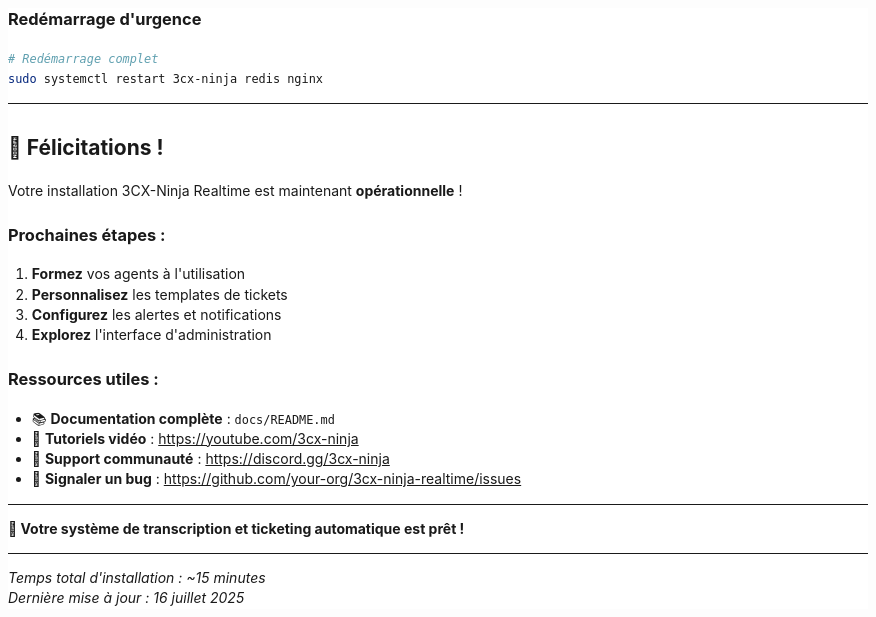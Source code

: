 ### Redémarrage d'urgence

```bash
# Redémarrage complet
sudo systemctl restart 3cx-ninja redis nginx
```

---

## 🎉 Félicitations !

Votre installation 3CX-Ninja Realtime est maintenant **opérationnelle** !

### Prochaines étapes :

1. **Formez** vos agents à l'utilisation
2. **Personnalisez** les templates de tickets
3. **Configurez** les alertes et notifications
4. **Explorez** l'interface d'administration

### Ressources utiles :

- 📚 **Documentation complète** : `docs/README.md`
- 🎥 **Tutoriels vidéo** : https://youtube.com/3cx-ninja
- 💬 **Support communauté** : https://discord.gg/3cx-ninja
- 🐛 **Signaler un bug** : https://github.com/your-org/3cx-ninja-realtime/issues

---

**🚀 Votre système de transcription et ticketing automatique est prêt !**

---

*Temps total d'installation : ~15 minutes*  
*Dernière mise à jour : 16 juillet 2025*